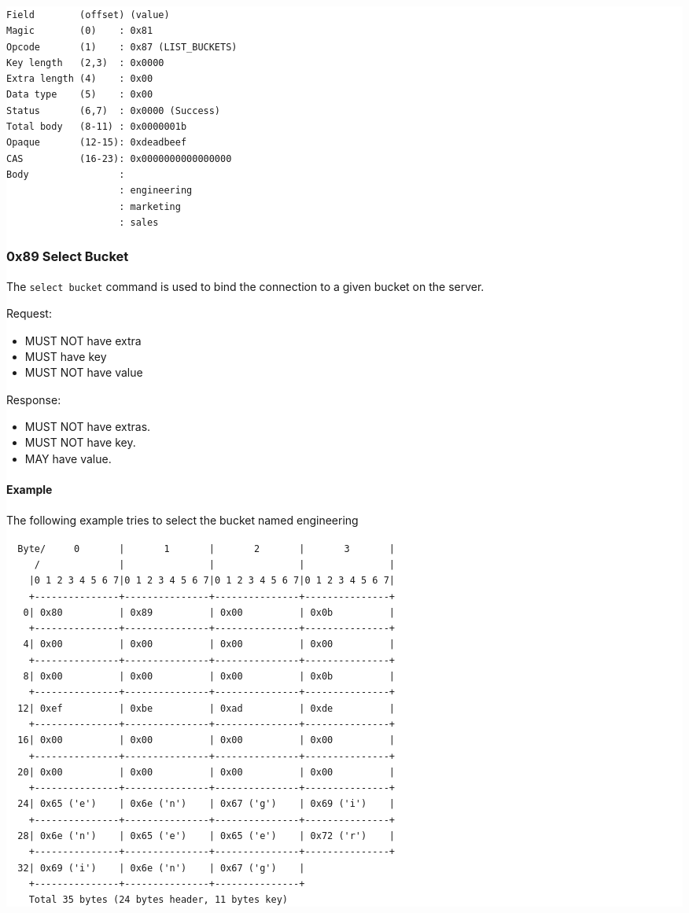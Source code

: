     Field        (offset) (value)
    Magic        (0)    : 0x81
    Opcode       (1)    : 0x87 (LIST_BUCKETS)
    Key length   (2,3)  : 0x0000
    Extra length (4)    : 0x00
    Data type    (5)    : 0x00
    Status       (6,7)  : 0x0000 (Success)
    Total body   (8-11) : 0x0000001b
    Opaque       (12-15): 0xdeadbeef
    CAS          (16-23): 0x0000000000000000
    Body                :
                        : engineering
                        : marketing
                        : sales



### 0x89 Select Bucket

The `select bucket` command is used to bind the connection to a given bucket
on the server.

Request:

* MUST NOT have extra
* MUST have key
* MUST NOT have value

Response:

* MUST NOT have extras.
* MUST NOT have key.
* MAY have value.

#### Example

The following example tries to select the bucket named engineering

      Byte/     0       |       1       |       2       |       3       |
         /              |               |               |               |
        |0 1 2 3 4 5 6 7|0 1 2 3 4 5 6 7|0 1 2 3 4 5 6 7|0 1 2 3 4 5 6 7|
        +---------------+---------------+---------------+---------------+
       0| 0x80          | 0x89          | 0x00          | 0x0b          |
        +---------------+---------------+---------------+---------------+
       4| 0x00          | 0x00          | 0x00          | 0x00          |
        +---------------+---------------+---------------+---------------+
       8| 0x00          | 0x00          | 0x00          | 0x0b          |
        +---------------+---------------+---------------+---------------+
      12| 0xef          | 0xbe          | 0xad          | 0xde          |
        +---------------+---------------+---------------+---------------+
      16| 0x00          | 0x00          | 0x00          | 0x00          |
        +---------------+---------------+---------------+---------------+
      20| 0x00          | 0x00          | 0x00          | 0x00          |
        +---------------+---------------+---------------+---------------+
      24| 0x65 ('e')    | 0x6e ('n')    | 0x67 ('g')    | 0x69 ('i')    |
        +---------------+---------------+---------------+---------------+
      28| 0x6e ('n')    | 0x65 ('e')    | 0x65 ('e')    | 0x72 ('r')    |
        +---------------+---------------+---------------+---------------+
      32| 0x69 ('i')    | 0x6e ('n')    | 0x67 ('g')    |
        +---------------+---------------+---------------+
        Total 35 bytes (24 bytes header, 11 bytes key)
